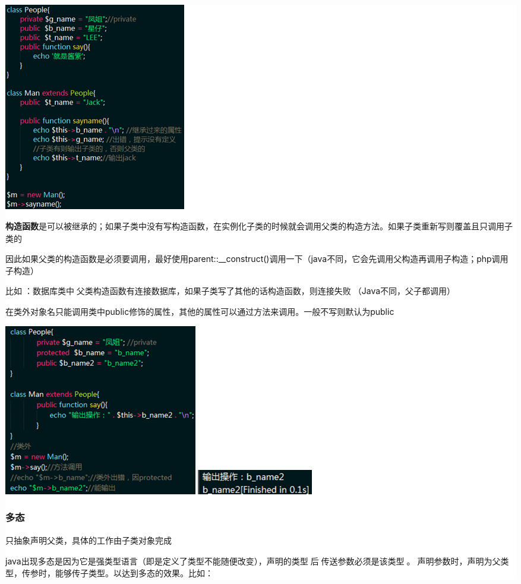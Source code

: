 ![](/images/OOP/10.png)

**构造函数**是可以被继承的；如果子类中没有写构造函数，在实例化子类的时候就会调用父类的构造方法。如果子类重新写则覆盖且只调用子类的

因此如果父类的构造函数是必须要调用，最好使用parent::__construct()调用一下（java不同，它会先调用父构造再调用子构造；php调用子构造）

比如 ：数据库类中 父类构造函数有连接数据库，如果子类写了其他的话构造函数，则连接失败 （Java不同，父子都调用）



在类外对象名只能调用类中public修饰的属性，其他的属性可以通过方法来调用。一般不写则默认为public

![](/images/OOP/11.png) ![](/images/OOP/12.png)

### 多态

只抽象声明父类，具体的工作由子类对象完成

java出现多态是因为它是强类型语言（即是定义了类型不能随便改变），声明的类型 后 传送参数必须是该类型 。 声明参数时，声明为父类型，传参时，能够传子类型。以达到多态的效果。比如：
